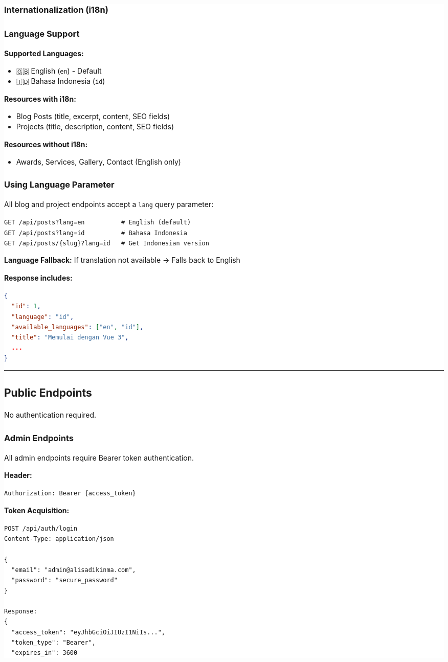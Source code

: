 ### Internationalization (i18n)

### Language Support

**Supported Languages:**
- 🇬🇧 English (`en`) - Default
- 🇮🇩 Bahasa Indonesia (`id`)

**Resources with i18n:**
- Blog Posts (title, excerpt, content, SEO fields)
- Projects (title, description, content, SEO fields)

**Resources without i18n:**
- Awards, Services, Gallery, Contact (English only)

### Using Language Parameter

All blog and project endpoints accept a `lang` query parameter:

```http
GET /api/posts?lang=en          # English (default)
GET /api/posts?lang=id          # Bahasa Indonesia
GET /api/posts/{slug}?lang=id   # Get Indonesian version
```

**Language Fallback:**
If translation not available → Falls back to English

**Response includes:**
```json
{
  "id": 1,
  "language": "id",
  "available_languages": ["en", "id"],
  "title": "Memulai dengan Vue 3",
  ...
}
```

---

## Public Endpoints
No authentication required.

### Admin Endpoints
All admin endpoints require Bearer token authentication.

**Header:**
```http
Authorization: Bearer {access_token}
```

**Token Acquisition:**
```http
POST /api/auth/login
Content-Type: application/json

{
  "email": "admin@alisadikinma.com",
  "password": "secure_password"
}

Response:
{
  "access_token": "eyJhbGciOiJIUzI1NiIs...",
  "token_type": "Bearer",
  "expires_in": 3600
```